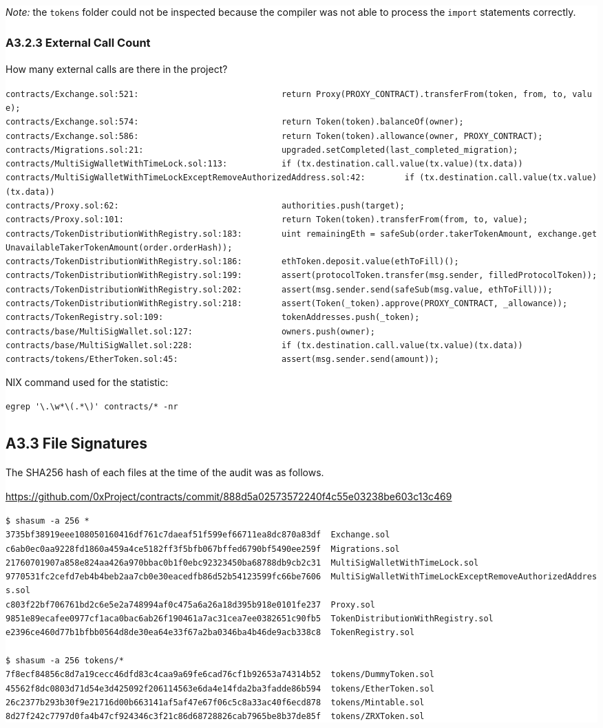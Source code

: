 _Note:_ the `tokens` folder could not be inspected because the compiler was not able to process the `import` statements correctly.

### A3.2.3 External Call Count

How many external calls are there in the project?

```
contracts/Exchange.sol:521:        						return Proxy(PROXY_CONTRACT).transferFrom(token, from, to, value);
contracts/Exchange.sol:574:        						return Token(token).balanceOf(owner);
contracts/Exchange.sol:586:        						return Token(token).allowance(owner, PROXY_CONTRACT);
contracts/Migrations.sol:21:        					upgraded.setCompleted(last_completed_migration);
contracts/MultiSigWalletWithTimeLock.sol:113:        	if (tx.destination.call.value(tx.value)(tx.data))
contracts/MultiSigWalletWithTimeLockExceptRemoveAuthorizedAddress.sol:42:        if (tx.destination.call.value(tx.value)(tx.data))
contracts/Proxy.sol:62:        							authorities.push(target);
contracts/Proxy.sol:101:        						return Token(token).transferFrom(from, to, value);
contracts/TokenDistributionWithRegistry.sol:183:        uint remainingEth = safeSub(order.takerTokenAmount, exchange.getUnavailableTakerTokenAmount(order.orderHash));
contracts/TokenDistributionWithRegistry.sol:186:        ethToken.deposit.value(ethToFill)();
contracts/TokenDistributionWithRegistry.sol:199:        assert(protocolToken.transfer(msg.sender, filledProtocolToken));
contracts/TokenDistributionWithRegistry.sol:202:        assert(msg.sender.send(safeSub(msg.value, ethToFill)));
contracts/TokenDistributionWithRegistry.sol:218:        assert(Token(_token).approve(PROXY_CONTRACT, _allowance));
contracts/TokenRegistry.sol:109:        				tokenAddresses.push(_token);
contracts/base/MultiSigWallet.sol:127:        			owners.push(owner);
contracts/base/MultiSigWallet.sol:228:            		if (tx.destination.call.value(tx.value)(tx.data))
contracts/tokens/EtherToken.sol:45:        				assert(msg.sender.send(amount));
```

NIX command used for the statistic:

```
egrep '\.\w*\(.*\)' contracts/* -nr
```

## A3.3 File Signatures

The SHA256 hash of each files at the time of the audit was as follows.

https://github.com/0xProject/contracts/commit/888d5a02573572240f4c55e03238be603c13c469

```
$ shasum -a 256 *
3735bf38919eee108050160416df761c7daeaf51f599ef66711ea8dc870a83df  Exchange.sol
c6ab0ec0aa9228fd1860a459a4ce5182ff3f5bfb067bffed6790bf5490ee259f  Migrations.sol
21760701907a858e824aa426a970bbac0b1f0ebc92323450ba68788db9cb2c31  MultiSigWalletWithTimeLock.sol
9770531fc2cefd7eb4b4beb2aa7cb0e30eacedfb86d52b54123599fc66be7606  MultiSigWalletWithTimeLockExceptRemoveAuthorizedAddress.sol
c803f22bf706761bd2c6e5e2a748994af0c475a6a26a18d395b918e0101fe237  Proxy.sol
9851e89ecafee0977cf1aca0bac6ab26f190461a7ac31cea7ee0382651c90fb5  TokenDistributionWithRegistry.sol
e2396ce460d77b1bfbb0564d8de30ea64e33f67a2ba0346ba4b46de9acb338c8  TokenRegistry.sol

$ shasum -a 256 tokens/*
7f8ecf84856c8d7a19cecc46dfd83c4caa9a69fe6cad76cf1b92653a74314b52  tokens/DummyToken.sol
45562f8dc0803d71d54e3d425092f206114563e6da4e14fda2ba3fadde86b594  tokens/EtherToken.sol
26c2377b293b30f9e21716d00b663141af5af47e67f06c5c8a33ac40f6ecd878  tokens/Mintable.sol
8d27f242c7797d0fa4b47cf924346c3f21c86d68728826cab7965be8b37de85f  tokens/ZRXToken.sol

```
